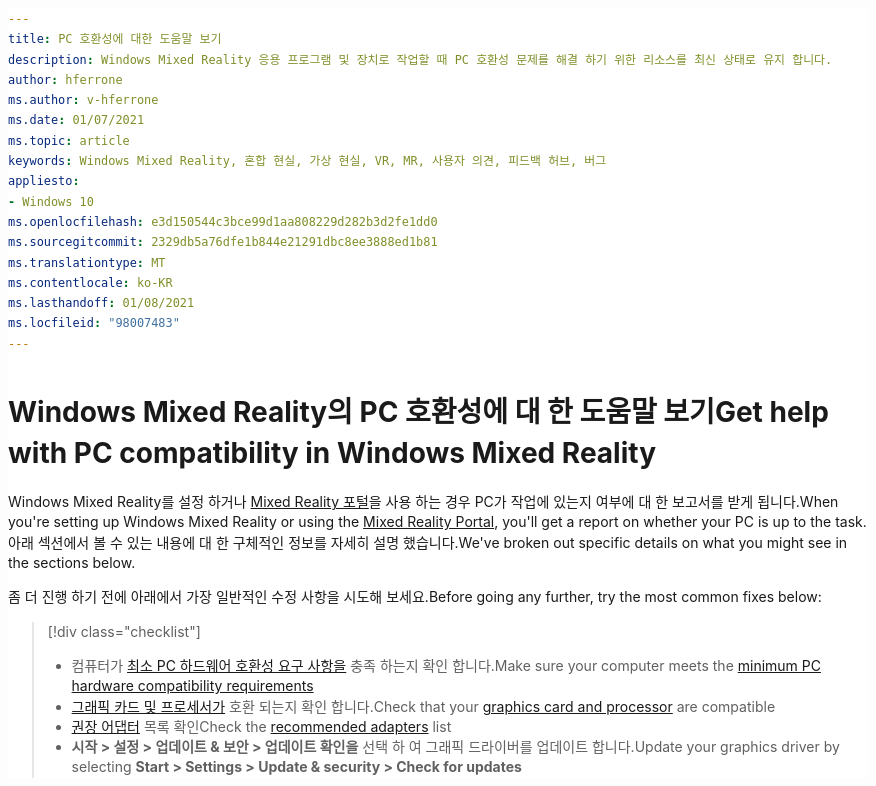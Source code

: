 ```yaml
---
title: PC 호환성에 대한 도움말 보기
description: Windows Mixed Reality 응용 프로그램 및 장치로 작업할 때 PC 호환성 문제를 해결 하기 위한 리소스를 최신 상태로 유지 합니다.
author: hferrone
ms.author: v-hferrone
ms.date: 01/07/2021
ms.topic: article
keywords: Windows Mixed Reality, 혼합 현실, 가상 현실, VR, MR, 사용자 의견, 피드백 허브, 버그
appliesto:
- Windows 10
ms.openlocfilehash: e3d150544c3bce99d1aa808229d282b3d2fe1dd0
ms.sourcegitcommit: 2329db5a76dfe1b844e21291dbc8ee3888ed1b81
ms.translationtype: MT
ms.contentlocale: ko-KR
ms.lasthandoff: 01/08/2021
ms.locfileid: "98007483"
---
```

# <a name="get-help-with-pc-compatibility-in-windows-mixed-reality"></a><span data-ttu-id="e9e7c-104">Windows Mixed Reality의 PC 호환성에 대 한 도움말 보기</span><span class="sxs-lookup"><span data-stu-id="e9e7c-104">Get help with PC compatibility in Windows Mixed Reality</span></span>

<span data-ttu-id="e9e7c-105">Windows Mixed Reality를 설정 하거나 [Mixed Reality 포털](install-windows-mixed-reality.md)을 사용 하는 경우 PC가 작업에 있는지 여부에 대 한 보고서를 받게 됩니다.</span><span class="sxs-lookup"><span data-stu-id="e9e7c-105">When you're setting up Windows Mixed Reality or using the [Mixed Reality Portal](install-windows-mixed-reality.md), you'll get a report on whether your PC is up to the task.</span></span> <span data-ttu-id="e9e7c-106">아래 섹션에서 볼 수 있는 내용에 대 한 구체적인 정보를 자세히 설명 했습니다.</span><span class="sxs-lookup"><span data-stu-id="e9e7c-106">We've broken out specific details on what you might see in the sections below.</span></span>

<span data-ttu-id="e9e7c-107">좀 더 진행 하기 전에 아래에서 가장 일반적인 수정 사항을 시도해 보세요.</span><span class="sxs-lookup"><span data-stu-id="e9e7c-107">Before going any further, try the most common fixes below:</span></span> 

> [!div class="checklist"]
> * <span data-ttu-id="e9e7c-108">컴퓨터가 [최소 PC 하드웨어 호환성 요구 사항을](windows-mixed-reality-minimum-pc-hardware-compatibility-guidelines.md) 충족 하는지 확인 합니다.</span><span class="sxs-lookup"><span data-stu-id="e9e7c-108">Make sure your computer meets the [minimum PC hardware compatibility requirements](windows-mixed-reality-minimum-pc-hardware-compatibility-guidelines.md)</span></span>
> * <span data-ttu-id="e9e7c-109">[그래픽 카드 및 프로세서가](windows-mixed-reality-minimum-pc-hardware-compatibility-guidelines.md#compatibility-guidelines) 호환 되는지 확인 합니다.</span><span class="sxs-lookup"><span data-stu-id="e9e7c-109">Check that your [graphics card and processor](windows-mixed-reality-minimum-pc-hardware-compatibility-guidelines.md#compatibility-guidelines) are compatible</span></span>
> * <span data-ttu-id="e9e7c-110">[권장 어댑터](recommended-adapters-for-windows-mixed-reality-capable-pcs.md) 목록 확인</span><span class="sxs-lookup"><span data-stu-id="e9e7c-110">Check the [recommended adapters](recommended-adapters-for-windows-mixed-reality-capable-pcs.md) list</span></span>
> * <span data-ttu-id="e9e7c-111">**시작 > 설정 > 업데이트 & 보안 > 업데이트 확인을** 선택 하 여 그래픽 드라이버를 업데이트 합니다.</span><span class="sxs-lookup"><span data-stu-id="e9e7c-111">Update your graphics driver by selecting **Start > Settings > Update & security > Check for updates**</span></span> 
